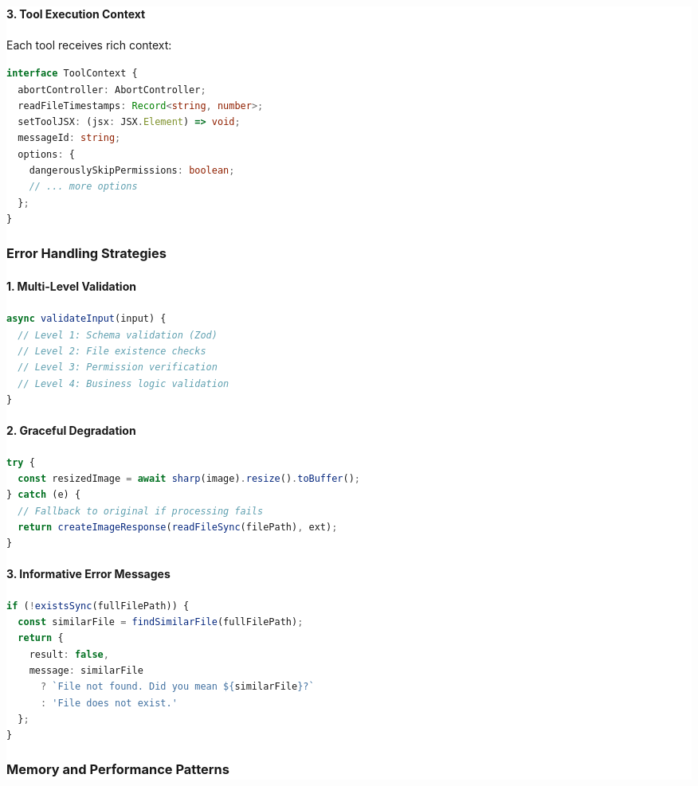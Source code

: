 #### 3. Tool Execution Context
Each tool receives rich context:
```typescript
interface ToolContext {
  abortController: AbortController;
  readFileTimestamps: Record<string, number>;
  setToolJSX: (jsx: JSX.Element) => void;
  messageId: string;
  options: {
    dangerouslySkipPermissions: boolean;
    // ... more options
  };
}
```

### Error Handling Strategies

#### 1. Multi-Level Validation
```typescript
async validateInput(input) {
  // Level 1: Schema validation (Zod)
  // Level 2: File existence checks
  // Level 3: Permission verification
  // Level 4: Business logic validation
}
```

#### 2. Graceful Degradation
```typescript
try {
  const resizedImage = await sharp(image).resize().toBuffer();
} catch (e) {
  // Fallback to original if processing fails
  return createImageResponse(readFileSync(filePath), ext);
}
```

#### 3. Informative Error Messages
```typescript
if (!existsSync(fullFilePath)) {
  const similarFile = findSimilarFile(fullFilePath);
  return {
    result: false,
    message: similarFile 
      ? `File not found. Did you mean ${similarFile}?`
      : 'File does not exist.'
  };
}
```

### Memory and Performance Patterns
